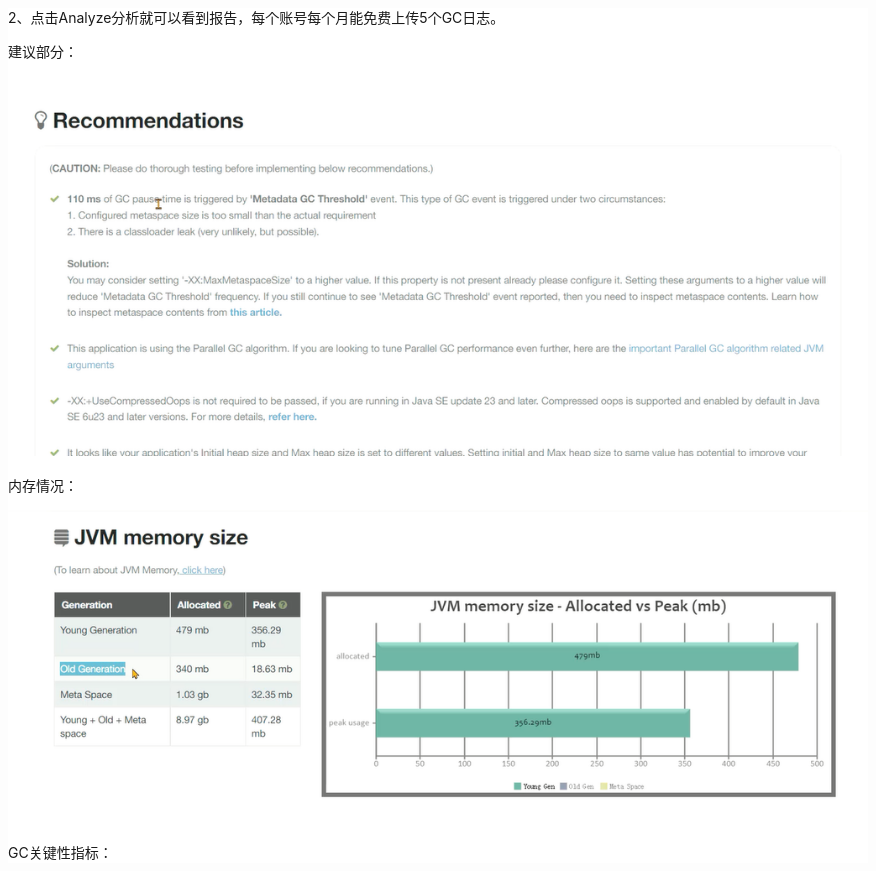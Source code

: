 2、点击Analyze分析就可以看到报告，每个账号每个月能免费上传5个GC日志。

建议部分：

![img](assets/20240209112332015.png)

内存情况：

![img](assets/20240209112331966.png)

GC关键性指标：
